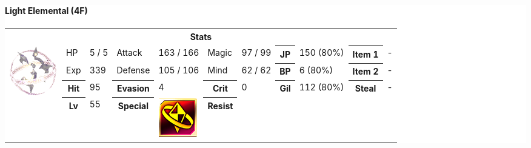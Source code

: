 #### Light Elemental (4F)

<table class="buddyOverview">
  <tr class="noPad">
    <th colspan="13" class="highlightGreen">Stats</th>
  </tr>
  <tr>
    <td rowspan="4"><img src="../images/chars/light_elemental.png"/></td>
    <td class="hp">HP</td>
    <td>5 <span class="hard">/ 5</span></td>
    <td class="atk">Attack</td>
    <td>163 <span class="hard">/ 166</span></td>
    <td class="mag">Magic</td>
    <td>97 <span class="hard">/ 99</span></td>
    <th>JP</th>
    <td>150 (80%)</td>
    <th>Item 1</th>
    <td colspan="3">-</td>
  </tr>
  <tr>
    <td class="sp">Exp</td>
    <td>339</td>
    <td class="def">Defense</td>
    <td>105 <span class="hard">/ 106</span></td>
    <td class="mnd">Mind</td>
    <td>62 <span class="hard">/ 62</span></td>
    <th>BP</th>
    <td>6 (80%)</td>
    <th>Item 2</th>
    <td colspan="3">-</td>
  </tr>
  <tr>
    <th>Hit</th>
    <td>95</td>
    <th>Evasion</th>
    <td>4</td>
    <th>Crit</th>
    <td>0</td>
    <th>Gil</th>
    <td>112 (80%)</td>
    <th>Steal</th>
    <td colspan="3">-</td>
  </tr>
  <tr>
    <th>Lv</th>
    <td>55</td>
    <th>Special</th>
    <td><img src="../images/icon/elemental.png"/></td>
    <th>Resist</th>